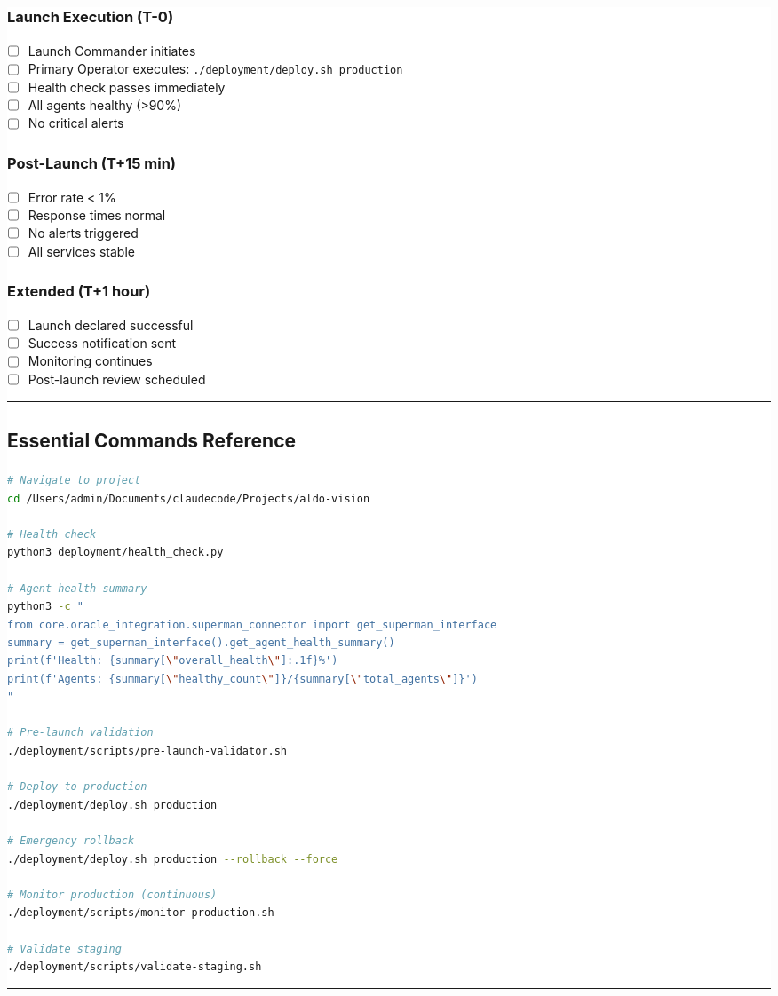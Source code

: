 ### Launch Execution (T-0)
- [ ] Launch Commander initiates
- [ ] Primary Operator executes: `./deployment/deploy.sh production`
- [ ] Health check passes immediately
- [ ] All agents healthy (>90%)
- [ ] No critical alerts

### Post-Launch (T+15 min)
- [ ] Error rate < 1%
- [ ] Response times normal
- [ ] No alerts triggered
- [ ] All services stable

### Extended (T+1 hour)
- [ ] Launch declared successful
- [ ] Success notification sent
- [ ] Monitoring continues
- [ ] Post-launch review scheduled

---

## Essential Commands Reference

```bash
# Navigate to project
cd /Users/admin/Documents/claudecode/Projects/aldo-vision

# Health check
python3 deployment/health_check.py

# Agent health summary
python3 -c "
from core.oracle_integration.superman_connector import get_superman_interface
summary = get_superman_interface().get_agent_health_summary()
print(f'Health: {summary[\"overall_health\"]:.1f}%')
print(f'Agents: {summary[\"healthy_count\"]}/{summary[\"total_agents\"]}')
"

# Pre-launch validation
./deployment/scripts/pre-launch-validator.sh

# Deploy to production
./deployment/deploy.sh production

# Emergency rollback
./deployment/deploy.sh production --rollback --force

# Monitor production (continuous)
./deployment/scripts/monitor-production.sh

# Validate staging
./deployment/scripts/validate-staging.sh
```

---